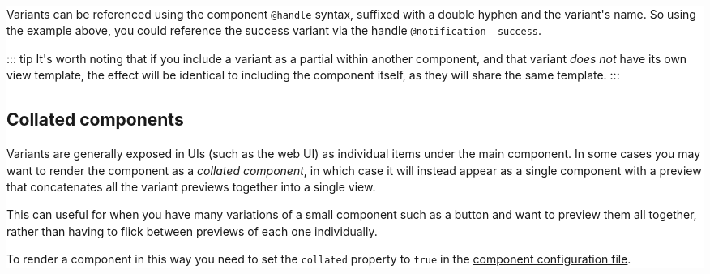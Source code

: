 Variants can be referenced using the component `@handle` syntax, suffixed with a double hyphen and the variant's name. So using the example above, you could reference the success variant via the handle `@notification--success`.

::: tip
It's worth noting that if you include a variant as a partial within another component, and that variant *does not* have its own view template, the effect will be identical to including the component itself, as they will share the same template.
:::

## Collated components

Variants are generally exposed in UIs (such as the web UI) as individual items under the main component. In some cases you may want to render the component as a *collated component*, in which case it will instead appear as a single component with a preview that concatenates all the variant previews together into a single view.

This can useful for when you have many variations of a small component such as a button and want to preview them all together, rather than having to flick between previews of each one individually.

To render a component in this way you need to set the `collated` property to `true` in the [component configuration file](../components/configuration-reference.html#component-properties).
